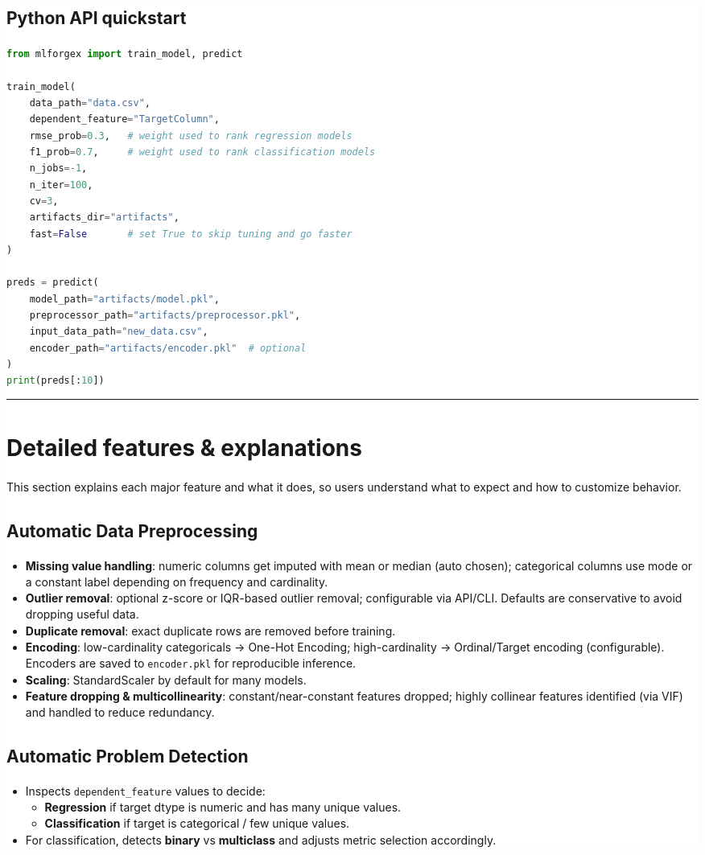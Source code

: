 ## Python API quickstart

```python
from mlforgex import train_model, predict

train_model(
    data_path="data.csv",
    dependent_feature="TargetColumn",
    rmse_prob=0.3,   # weight used to rank regression models
    f1_prob=0.7,     # weight used to rank classification models
    n_jobs=-1,
    n_iter=100,
    cv=3,
    artifacts_dir="artifacts",
    fast=False       # set True to skip tuning and go faster
)

preds = predict(
    model_path="artifacts/model.pkl",
    preprocessor_path="artifacts/preprocessor.pkl",
    input_data_path="new_data.csv",
    encoder_path="artifacts/encoder.pkl"  # optional
)
print(preds[:10])
```

---

# Detailed features & explanations

This section explains each major feature and what it does, so users understand what to expect and how to customize behavior.

## Automatic Data Preprocessing
- **Missing value handling**: numeric columns get imputed with mean or median (auto chosen); categorical columns use mode or a constant label depending on frequency and cardinality. 
- **Outlier removal**: optional z-score or IQR-based outlier removal; configurable via API/CLI. Defaults are conservative to avoid dropping useful data.
- **Duplicate removal**: exact duplicate rows are removed before training.
- **Encoding**: low-cardinality categoricals → One-Hot Encoding; high-cardinality → Ordinal/Target encoding (configurable). Encoders are saved to `encoder.pkl` for reproducible inference.
- **Scaling**: StandardScaler by default for many models.
- **Feature dropping & multicollinearity**: constant/near-constant features dropped; highly collinear features identified (via VIF) and handled to reduce redundancy.

## Automatic Problem Detection
- Inspects `dependent_feature` values to decide:
  - **Regression** if target dtype is numeric and has many unique values.
  - **Classification** if target is categorical / few unique values.
- For classification, detects **binary** vs **multiclass** and adjusts metric selection accordingly.
